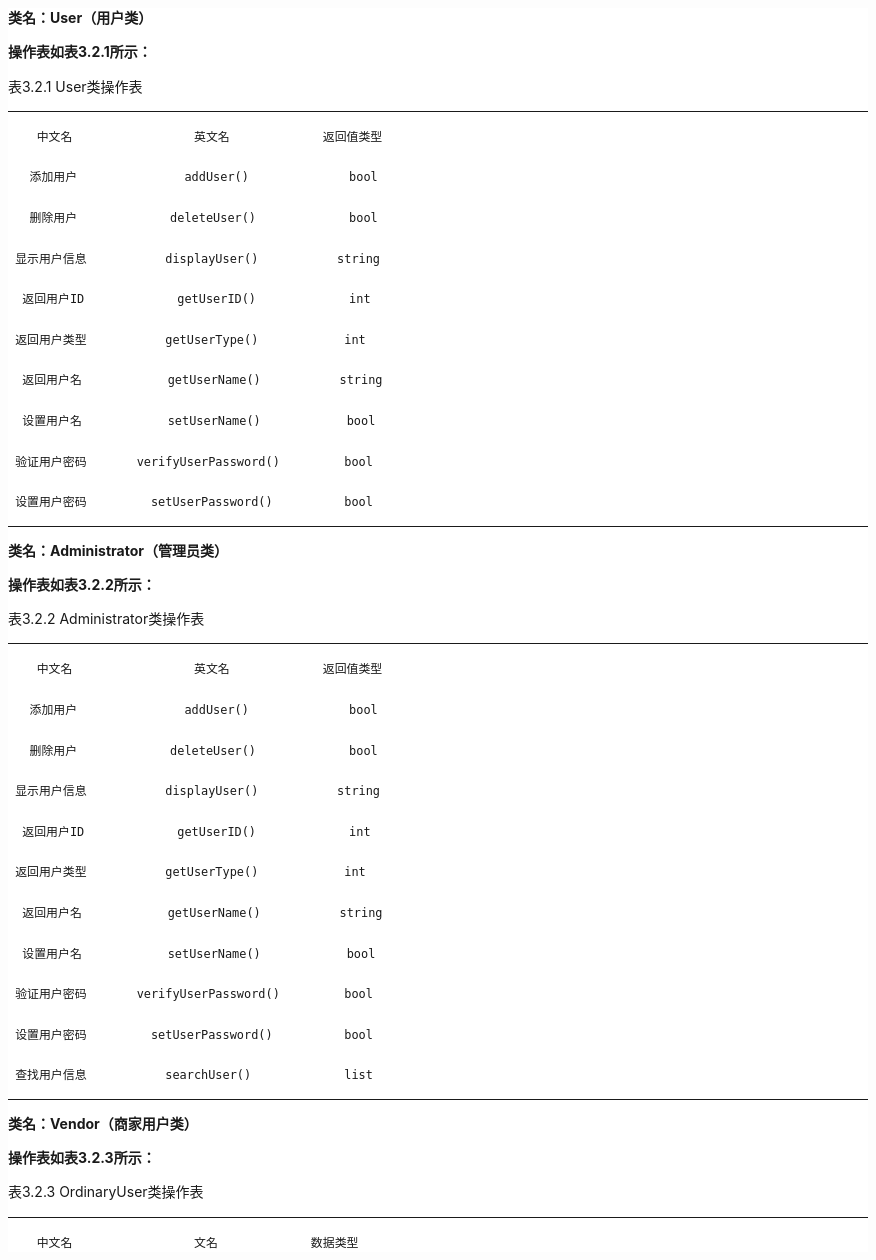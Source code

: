 **类名：User（用户类）**

**操作表如表3.2.1所示：**

表3.2.1 User类操作表

  ------------------- ------------------------- --------------
        中文名                 英文名             返回值类型

       添加用户               addUser()              bool

       删除用户             deleteUser()             bool

     显示用户信息           displayUser()           string

      返回用户ID             getUserID()             int

     返回用户类型           getUserType()            int

      返回用户名            getUserName()           string

      设置用户名            setUserName()            bool

     验证用户密码       verifyUserPassword()         bool

     设置用户密码         setUserPassword()          bool
  ------------------- ------------------------- --------------

**类名：Administrator（管理员类）**

**操作表如表3.2.2所示：**

表3.2.2 Administrator类操作表

  ------------------- ------------------------- --------------
        中文名                 英文名             返回值类型

       添加用户               addUser()              bool

       删除用户             deleteUser()             bool

     显示用户信息           displayUser()           string

      返回用户ID             getUserID()             int

     返回用户类型           getUserType()            int

      返回用户名            getUserName()           string

      设置用户名            setUserName()            bool

     验证用户密码       verifyUserPassword()         bool

     设置用户密码         setUserPassword()          bool

     查找用户信息           searchUser()             list
  ------------------- ------------------------- --------------

**类名：Vendor（商家用户类）**

**操作表如表3.2.3所示：**

表3.2.3 OrdinaryUser类操作表

  ------------------ ------------------------- -----------
        中文名                 文名             数据类型
